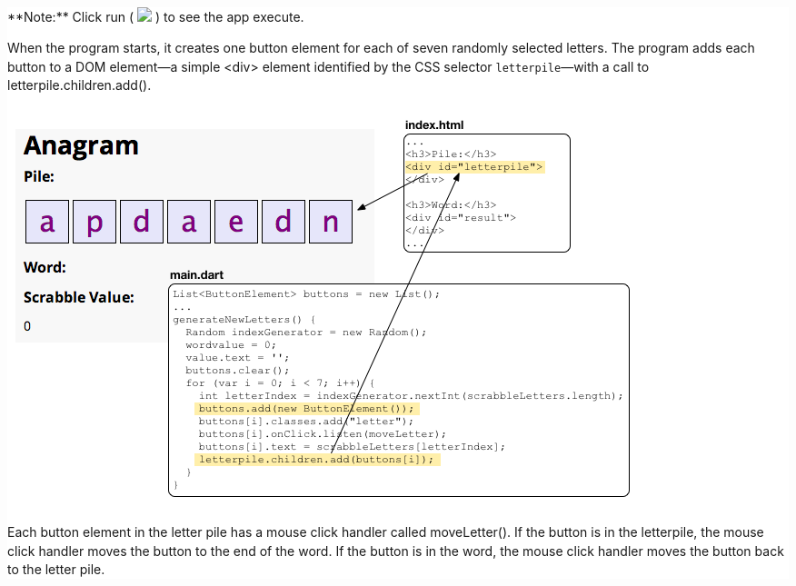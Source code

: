 <iframe
src="{{site.custom.dartpad.embed-html-prefix}}?id=45d30c082352b191a95d&horizontalRatio=70&verticalRatio=80"
    width="100%"
    height="600px">
    style="border: 1px solid #ccc;">
</iframe>

<aside class="alert alert-info" markdown="1">
**Note:**
Click run ( <img src="/imgs/run.png" /> ) to see the app execute.
</aside>

When the program starts,
it creates one button element for each of seven
randomly selected letters.
The program adds each button to a DOM element&mdash;a simple
&lt;div&gt; element identified by the CSS selector `letterpile`&mdash;with
a call to letterpile.children.add().

<img class="scale-img-max" src="images/anagram-newletters.png"
     alt="Dart code populates the letter pile with buttons">

Each button element in the letter pile
has a mouse click handler called moveLetter().
If the button is in the letterpile,
the mouse click handler moves the button to the end of the word.
If the button is in the word,
the mouse click handler moves the button back to the letter pile.
